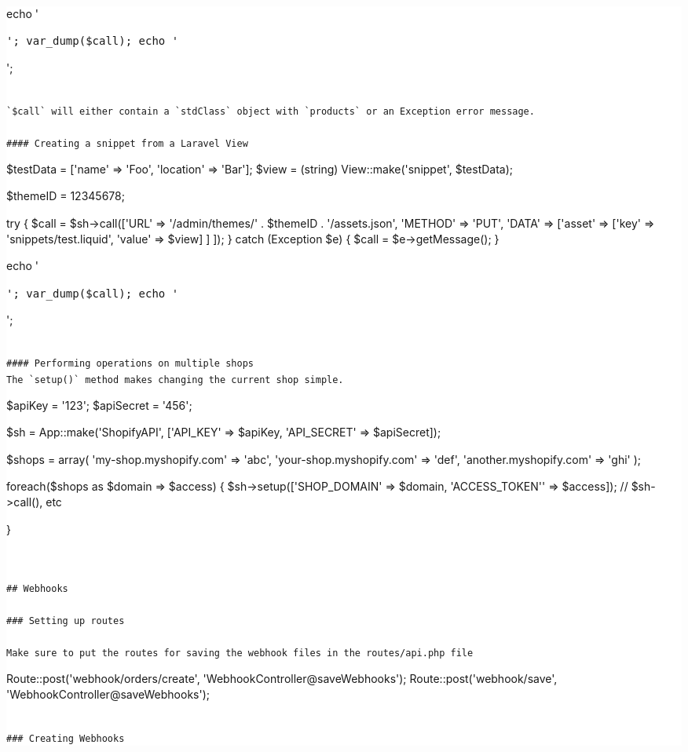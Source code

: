 echo '<pre>';
var_dump($call);
echo '</pre>';

```

`$call` will either contain a `stdClass` object with `products` or an Exception error message.

#### Creating a snippet from a Laravel View

```
$testData = ['name' => 'Foo', 'location' => 'Bar'];
$view = (string) View::make('snippet', $testData);

$themeID = 12345678;

try
{
	$call = $sh->call(['URL' => '/admin/themes/' . $themeID . '/assets.json', 'METHOD' => 'PUT', 'DATA' => ['asset' => ['key' => 'snippets/test.liquid', 'value' => $view] ] ]);
}
catch (Exception $e)
{
	$call = $e->getMessage();
}

echo '<pre>';
var_dump($call);
echo '</pre>';
```

#### Performing operations on multiple shops
The `setup()` method makes changing the current shop simple.

```
$apiKey = '123';
$apiSecret = '456';

$sh = App::make('ShopifyAPI', ['API_KEY' => $apiKey, 'API_SECRET' => $apiSecret]);

$shops = array(
		'my-shop.myshopify.com'		=> 'abc',
		'your-shop.myshopify.com'	=> 'def',
		'another.myshopify.com'		=> 'ghi'
		);
		
foreach($shops as $domain => $access)
{
	$sh->setup(['SHOP_DOMAIN' => $domain, 'ACCESS_TOKEN'' => $access]);
	// $sh->call(), etc

}

```


## Webhooks

### Setting up routes

Make sure to put the routes for saving the webhook files in the routes/api.php file

```
Route::post('webhook/orders/create', 'WebhookController@saveWebhooks');
Route::post('webhook/save', 'WebhookController@saveWebhooks');
```

### Creating Webhooks

```
